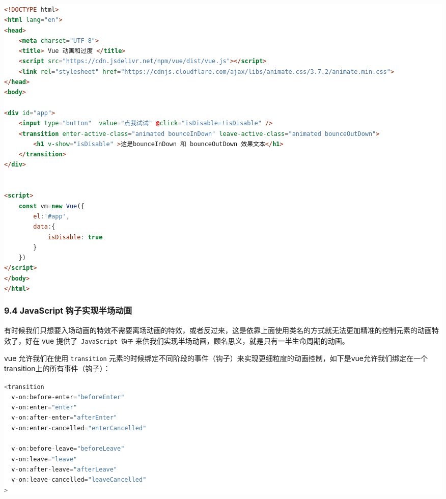 ```html
<!DOCTYPE html>
<html lang="en">
<head>
    <meta charset="UTF-8">
    <title> Vue 动画和过度 </title>
    <script src="https://cdn.jsdelivr.net/npm/vue/dist/vue.js"></script>
    <link rel="stylesheet" href="https://cdnjs.cloudflare.com/ajax/libs/animate.css/3.7.2/animate.min.css">
</head>
<body>

<div id="app">
    <input type="button"  value="点我试试" @click="isDisable=!isDisable" />
    <transition enter-active-class="animated bounceInDown" leave-active-class="animated bounceOutDown">
        <h1 v-show="isDisable" >这是bounceInDown 和 bounceOutDown 效果文本</h1>
    </transition>
</div>


<script>
    const vm=new Vue({
        el:'#app',
        data:{
            isDisable: true
        }
    })
</script>
</body>
</html>
```



### 9.4 JavaScript 钩子实现半场动画

有时候我们只想要入场动画的特效不需要离场动画的特效，或者反过来，这是依靠上面使用类名的方式就无法更加精准的控制元素的动画特效了，好在 vue 提供了` JavaScript 钩子` 来供我们实现半场动画，顾名思义，就是只有一半生命周期的动画。

vue 允许我们在使用 `transition` 元素的时候绑定不同阶段的事件（钩子）来实现更细粒度的动画控制，如下是vue允许我们绑定在一个transition上的所有事件（钩子）：

```js
<transition
  v-on:before-enter="beforeEnter"
  v-on:enter="enter"
  v-on:after-enter="afterEnter"
  v-on:enter-cancelled="enterCancelled"

  v-on:before-leave="beforeLeave"
  v-on:leave="leave"
  v-on:after-leave="afterLeave"
  v-on:leave-cancelled="leaveCancelled"
>
```
